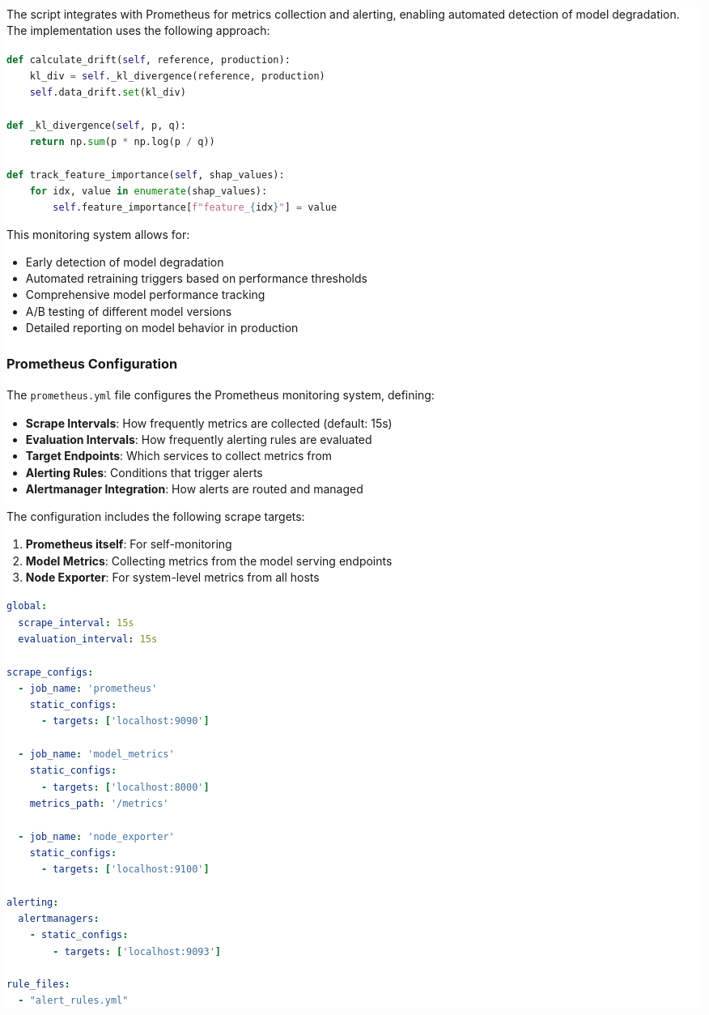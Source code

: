 The script integrates with Prometheus for metrics collection and alerting, enabling automated detection of model degradation. The implementation uses the following approach:

```python
def calculate_drift(self, reference, production):
    kl_div = self._kl_divergence(reference, production)
    self.data_drift.set(kl_div)

def _kl_divergence(self, p, q):
    return np.sum(p * np.log(p / q))

def track_feature_importance(self, shap_values):
    for idx, value in enumerate(shap_values):
        self.feature_importance[f"feature_{idx}"] = value
```

This monitoring system allows for:

- Early detection of model degradation
- Automated retraining triggers based on performance thresholds
- Comprehensive model performance tracking
- A/B testing of different model versions
- Detailed reporting on model behavior in production

### Prometheus Configuration

The `prometheus.yml` file configures the Prometheus monitoring system, defining:

- **Scrape Intervals**: How frequently metrics are collected (default: 15s)
- **Evaluation Intervals**: How frequently alerting rules are evaluated
- **Target Endpoints**: Which services to collect metrics from
- **Alerting Rules**: Conditions that trigger alerts
- **Alertmanager Integration**: How alerts are routed and managed

The configuration includes the following scrape targets:

1. **Prometheus itself**: For self-monitoring
2. **Model Metrics**: Collecting metrics from the model serving endpoints
3. **Node Exporter**: For system-level metrics from all hosts

```yaml
global:
  scrape_interval: 15s
  evaluation_interval: 15s

scrape_configs:
  - job_name: 'prometheus'
    static_configs:
      - targets: ['localhost:9090']

  - job_name: 'model_metrics'
    static_configs:
      - targets: ['localhost:8000']
    metrics_path: '/metrics'

  - job_name: 'node_exporter'
    static_configs:
      - targets: ['localhost:9100']

alerting:
  alertmanagers:
    - static_configs:
        - targets: ['localhost:9093']

rule_files:
  - "alert_rules.yml"
```
